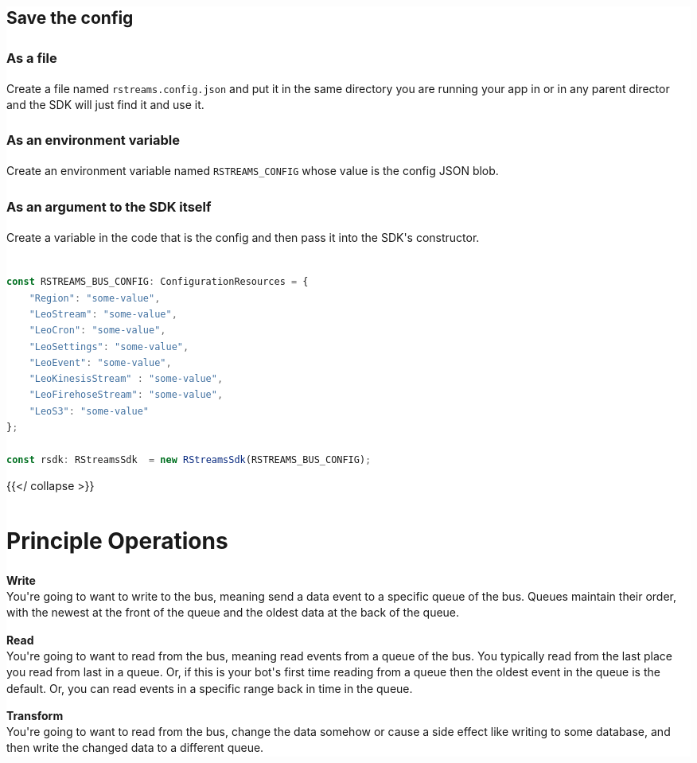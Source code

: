 ## Save the config
### As a file
Create a file named ``rstreams.config.json`` and put it in the same directory you are running your app in
or in any parent director and the SDK will just find it and use it.

### As an environment variable
Create an environment variable named ``RSTREAMS_CONFIG`` whose value is the config JSON blob.

### As an argument to the SDK itself
Create a variable in the code that is the config and then pass it into the SDK's constructor.

```typescript {linenos=inline}

const RSTREAMS_BUS_CONFIG: ConfigurationResources = {
    "Region": "some-value", 
    "LeoStream": "some-value",
    "LeoCron": "some-value", 
    "LeoSettings": "some-value",
    "LeoEvent": "some-value", 
    "LeoKinesisStream" : "some-value",
    "LeoFirehoseStream": "some-value", 
    "LeoS3": "some-value"
};

const rsdk: RStreamsSdk  = new RStreamsSdk(RSTREAMS_BUS_CONFIG);

```
{{</ collapse >}}

# Principle Operations
**Write**  
You're going to want to write to the bus, meaning send a data event to a specific queue of the bus.  Queues maintain
their order, with the newest at the front of the queue and the oldest data at the back of the queue.

**Read**  
You're going to want to read from the bus, meaning read events from a queue of the bus.  You typically read from
the last place you read from last in a queue.  Or, if this is your bot's first time reading from a queue then 
the oldest event in the queue is the default.  Or, you can read events in a specific range back in time in the queue.

**Transform**  
You're going to want to read from the bus, change the data somehow or cause a side effect like writing to some database,
and then write the changed data to a different queue.
